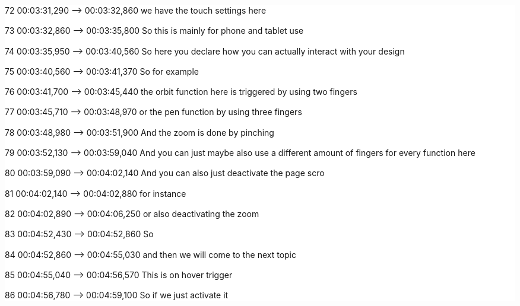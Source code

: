 72
00:03:31,290 --> 00:03:32,860
we have the touch settings here

73
00:03:32,860 --> 00:03:35,800
So this is mainly for phone and tablet use

74
00:03:35,950 --> 00:03:40,560
So here you declare how you can actually interact with your design

75
00:03:40,560 --> 00:03:41,370
So for example

76
00:03:41,700 --> 00:03:45,440
the orbit function here is triggered by using two fingers

77
00:03:45,710 --> 00:03:48,970
or the pen function by using three fingers

78
00:03:48,980 --> 00:03:51,900
And the zoom is done by pinching

79
00:03:52,130 --> 00:03:59,040
And you can just maybe also use a different amount of fingers for every function here

80
00:03:59,090 --> 00:04:02,140
And you can also just deactivate the page scro

81
00:04:02,140 --> 00:04:02,880
for instance

82
00:04:02,890 --> 00:04:06,250
or also deactivating the zoom

83
00:04:52,430 --> 00:04:52,860
So

84
00:04:52,860 --> 00:04:55,030
and then we will come to the next topic

85
00:04:55,040 --> 00:04:56,570
This is on hover trigger

86
00:04:56,780 --> 00:04:59,100
So if we just activate it
